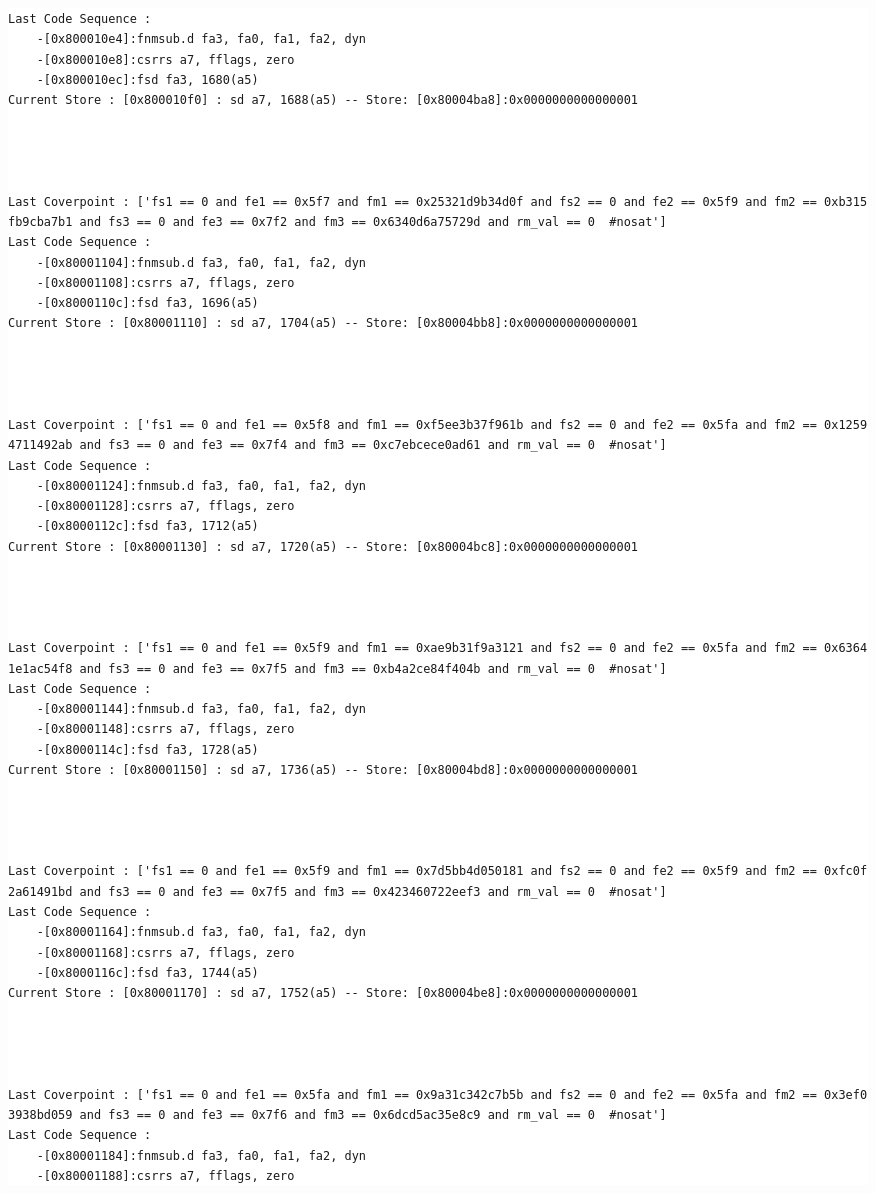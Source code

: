 ```
Last Code Sequence : 
	-[0x800010e4]:fnmsub.d fa3, fa0, fa1, fa2, dyn
	-[0x800010e8]:csrrs a7, fflags, zero
	-[0x800010ec]:fsd fa3, 1680(a5)
Current Store : [0x800010f0] : sd a7, 1688(a5) -- Store: [0x80004ba8]:0x0000000000000001




Last Coverpoint : ['fs1 == 0 and fe1 == 0x5f7 and fm1 == 0x25321d9b34d0f and fs2 == 0 and fe2 == 0x5f9 and fm2 == 0xb315fb9cba7b1 and fs3 == 0 and fe3 == 0x7f2 and fm3 == 0x6340d6a75729d and rm_val == 0  #nosat']
Last Code Sequence : 
	-[0x80001104]:fnmsub.d fa3, fa0, fa1, fa2, dyn
	-[0x80001108]:csrrs a7, fflags, zero
	-[0x8000110c]:fsd fa3, 1696(a5)
Current Store : [0x80001110] : sd a7, 1704(a5) -- Store: [0x80004bb8]:0x0000000000000001




Last Coverpoint : ['fs1 == 0 and fe1 == 0x5f8 and fm1 == 0xf5ee3b37f961b and fs2 == 0 and fe2 == 0x5fa and fm2 == 0x12594711492ab and fs3 == 0 and fe3 == 0x7f4 and fm3 == 0xc7ebcece0ad61 and rm_val == 0  #nosat']
Last Code Sequence : 
	-[0x80001124]:fnmsub.d fa3, fa0, fa1, fa2, dyn
	-[0x80001128]:csrrs a7, fflags, zero
	-[0x8000112c]:fsd fa3, 1712(a5)
Current Store : [0x80001130] : sd a7, 1720(a5) -- Store: [0x80004bc8]:0x0000000000000001




Last Coverpoint : ['fs1 == 0 and fe1 == 0x5f9 and fm1 == 0xae9b31f9a3121 and fs2 == 0 and fe2 == 0x5fa and fm2 == 0x63641e1ac54f8 and fs3 == 0 and fe3 == 0x7f5 and fm3 == 0xb4a2ce84f404b and rm_val == 0  #nosat']
Last Code Sequence : 
	-[0x80001144]:fnmsub.d fa3, fa0, fa1, fa2, dyn
	-[0x80001148]:csrrs a7, fflags, zero
	-[0x8000114c]:fsd fa3, 1728(a5)
Current Store : [0x80001150] : sd a7, 1736(a5) -- Store: [0x80004bd8]:0x0000000000000001




Last Coverpoint : ['fs1 == 0 and fe1 == 0x5f9 and fm1 == 0x7d5bb4d050181 and fs2 == 0 and fe2 == 0x5f9 and fm2 == 0xfc0f2a61491bd and fs3 == 0 and fe3 == 0x7f5 and fm3 == 0x423460722eef3 and rm_val == 0  #nosat']
Last Code Sequence : 
	-[0x80001164]:fnmsub.d fa3, fa0, fa1, fa2, dyn
	-[0x80001168]:csrrs a7, fflags, zero
	-[0x8000116c]:fsd fa3, 1744(a5)
Current Store : [0x80001170] : sd a7, 1752(a5) -- Store: [0x80004be8]:0x0000000000000001




Last Coverpoint : ['fs1 == 0 and fe1 == 0x5fa and fm1 == 0x9a31c342c7b5b and fs2 == 0 and fe2 == 0x5fa and fm2 == 0x3ef03938bd059 and fs3 == 0 and fe3 == 0x7f6 and fm3 == 0x6dcd5ac35e8c9 and rm_val == 0  #nosat']
Last Code Sequence : 
	-[0x80001184]:fnmsub.d fa3, fa0, fa1, fa2, dyn
	-[0x80001188]:csrrs a7, fflags, zero
```